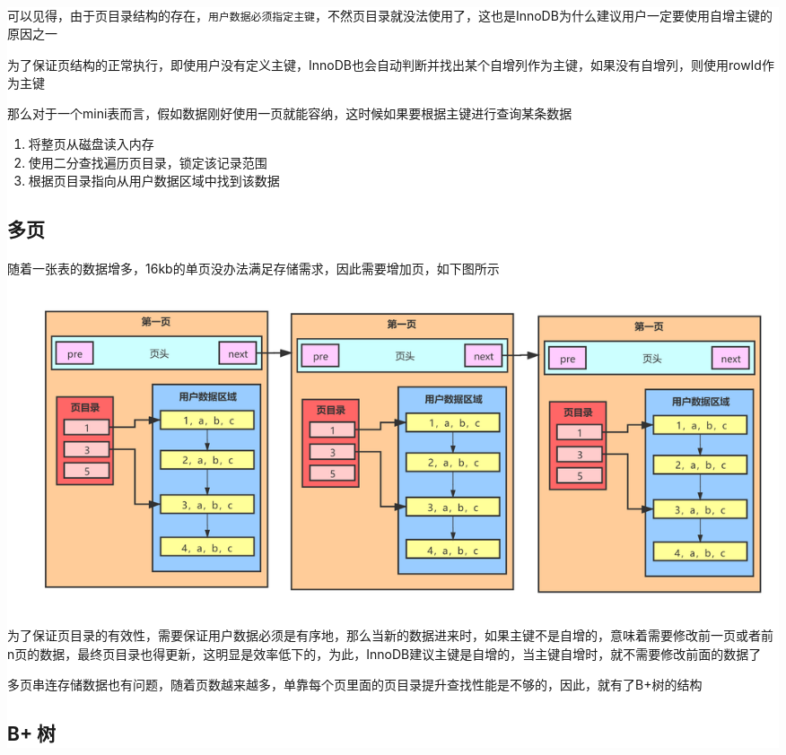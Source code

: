 可以见得，由于页目录结构的存在，```用户数据必须指定主键```，不然页目录就没法使用了，这也是InnoDB为什么建议用户一定要使用自增主键的原因之一

为了保证页结构的正常执行，即使用户没有定义主键，InnoDB也会自动判断并找出某个自增列作为主键，如果没有自增列，则使用rowId作为主键

那么对于一个mini表而言，假如数据刚好使用一页就能容纳，这时候如果要根据主键进行查询某条数据

1. 将整页从磁盘读入内存
2. 使用二分查找遍历页目录，锁定该记录范围
3. 根据页目录指向从用户数据区域中找到该数据

## 多页

随着一张表的数据增多，16kb的单页没办法满足存储需求，因此需要增加页，如下图所示

![](Mysql笔记.assets/多页结构.png)

为了保证页目录的有效性，需要保证用户数据必须是有序地，那么当新的数据进来时，如果主键不是自增的，意味着需要修改前一页或者前n页的数据，最终页目录也得更新，这明显是效率低下的，为此，InnoDB建议主键是自增的，当主键自增时，就不需要修改前面的数据了

多页串连存储数据也有问题，随着页数越来越多，单靠每个页里面的页目录提升查找性能是不够的，因此，就有了B+树的结构

## B+ 树
